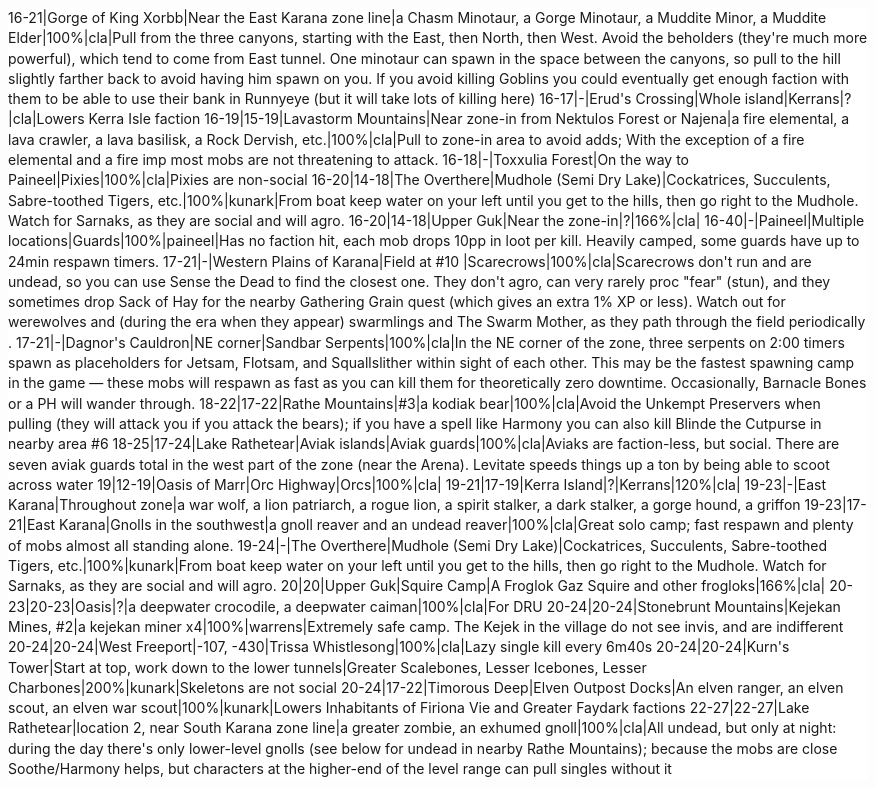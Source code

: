 16-21|Gorge of King Xorbb|Near the East Karana zone line|a Chasm Minotaur, a Gorge Minotaur, a Muddite Minor, a Muddite Elder|100%|cla|Pull from the three canyons, starting with the East, then North, then West.  Avoid the beholders (they're much more powerful), which tend to come from East tunnel.  One minotaur can spawn in the space between the canyons, so pull to the hill slightly farther back to avoid having him spawn on you.  If you avoid killing Goblins you could eventually get enough faction with them to be able to use their bank in Runnyeye (but it will take lots of killing here)
16-17|-|Erud's Crossing|Whole island|Kerrans|?|cla|Lowers Kerra Isle faction
16-19|15-19|Lavastorm Mountains|Near zone-in from Nektulos Forest or Najena|a fire elemental, a lava crawler, a lava basilisk, a Rock Dervish, etc.|100%|cla|Pull to zone-in area to avoid adds; With the exception of a fire elemental and a fire imp most mobs are not threatening to attack.
16-18|-|Toxxulia Forest|On the way to Paineel|Pixies|100%|cla|Pixies are non-social
16-20|14-18|The Overthere|Mudhole (Semi Dry Lake)|Cockatrices, Succulents, Sabre-toothed Tigers, etc.|100%|kunark|From boat keep water on your left until you get to the hills, then go right to the Mudhole.  Watch for Sarnaks, as they are social and will agro.
16-20|14-18|Upper Guk|Near the zone-in|?|166%|cla|
16-40|-|Paineel|Multiple locations|Guards|100%|paineel|Has no faction hit, each mob drops 10pp in loot per kill. Heavily camped, some guards have up to 24min respawn timers.
17-21|-|Western Plains of Karana|Field at #10 |Scarecrows|100%|cla|Scarecrows  don't run and are undead, so you can use Sense the Dead to find the closest one.  They don't agro, can very rarely proc "fear" (stun), and they sometimes drop Sack of Hay for the nearby Gathering Grain quest (which gives an extra 1% XP or less).  Watch out for werewolves and (during the era when they appear) swarmlings and The Swarm Mother, as they path through the field periodically .
17-21|-|Dagnor's Cauldron|NE corner|Sandbar Serpents|100%|cla|In the NE corner of the zone, three serpents on 2:00 timers spawn as placeholders for Jetsam, Flotsam, and Squallslither within sight of each other. This may be the fastest spawning camp in the game — these mobs will respawn as fast as you can kill them for theoretically zero downtime. Occasionally, Barnacle Bones or a PH will wander through.
18-22|17-22|Rathe Mountains|#3|a kodiak bear|100%|cla|Avoid the Unkempt Preservers when pulling (they will attack you if you attack the bears); if you have a spell like Harmony you can also kill Blinde the Cutpurse in nearby area #6
18-25|17-24|Lake Rathetear|Aviak islands|Aviak guards|100%|cla|Aviaks are faction-less, but social. There are seven aviak guards total in the west part of the zone (near the Arena). Levitate speeds things up a ton by being able to scoot across water
19|12-19|Oasis of Marr|Orc Highway|Orcs|100%|cla|
19-21|17-19|Kerra Island|?|Kerrans|120%|cla|
19-23|-|East Karana|Throughout zone|a war wolf, a lion patriarch, a rogue lion, a spirit stalker, a dark stalker, a gorge hound, a griffon
19-23|17-21|East Karana|Gnolls in the southwest|a gnoll reaver and an undead reaver|100%|cla|Great solo camp; fast respawn and plenty of mobs almost all standing alone.
19-24|-|The Overthere|Mudhole (Semi Dry Lake)|Cockatrices, Succulents, Sabre-toothed Tigers, etc.|100%|kunark|From boat keep water on your left until you get to the hills, then go right to the Mudhole.  Watch for Sarnaks, as they are social and will agro.
20|20|Upper Guk|Squire Camp|A Froglok Gaz Squire and other frogloks|166%|cla|
20-23|20-23|Oasis|?|a deepwater crocodile, a deepwater caiman|100%|cla|For DRU
20-24|20-24|Stonebrunt Mountains|Kejekan Mines, #2|a kejekan miner x4|100%|warrens|Extremely safe camp. The Kejek in the village do not see invis, and are indifferent
20-24|20-24|West Freeport|-107, -430|Trissa Whistlesong|100%|cla|Lazy single kill every 6m40s
20-24|20-24|Kurn's Tower|Start at top, work down to the lower tunnels|Greater Scalebones, Lesser Icebones, Lesser Charbones|200%|kunark|Skeletons are not social
20-24|17-22|Timorous Deep|Elven Outpost Docks|An elven ranger, an elven scout, an elven war scout|100%|kunark|Lowers Inhabitants of Firiona Vie and Greater Faydark factions
22-27|22-27|Lake Rathetear|location 2, near South Karana zone line|a greater zombie, an exhumed gnoll|100%|cla|All undead, but only at night: during the day there's only lower-level gnolls (see below for undead in nearby Rathe Mountains); because the mobs are close Soothe/Harmony helps, but characters at the higher-end of the level range can pull singles without it

